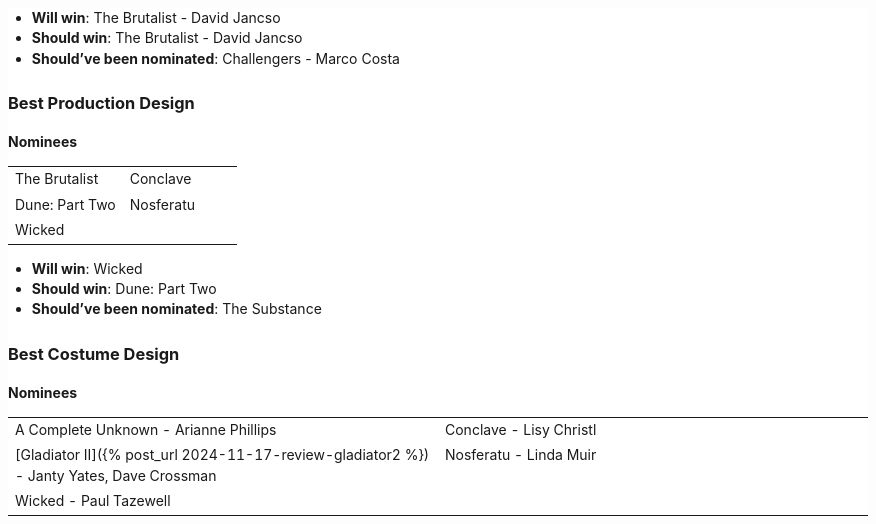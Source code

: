 - <b>Will win</b>: The Brutalist - David Jancso
- <b>Should win</b>: The Brutalist - David Jancso
- <b>Should’ve been nominated</b>: Challengers - Marco Costa

### Best Production Design

<b>Nominees</b>
<table class="table table-sm table-striped table-hover">
  <colgroup>
    <col style="width: 50%;">
    <col style="width: 50%;">
  </colgroup>
  <tbody>
    <tr>
      <td>The Brutalist</td>
      <td>Conclave</td>
    </tr>
    <tr>
      <td>Dune: Part Two</td>
      <td>Nosferatu</td>
    </tr>
    <tr>
      <td>Wicked</td>
      <td></td>
    </tr>
  </tbody>
</table>

- <b>Will win</b>: Wicked
- <b>Should win</b>: Dune: Part Two
- <b>Should’ve been nominated</b>: The Substance

### Best Costume Design

<b>Nominees</b>
<table class="table table-sm table-striped table-hover">
  <colgroup>
    <col style="width: 50%;">
    <col style="width: 50%;">
  </colgroup>
  <tbody>
    <tr>
      <td>A Complete Unknown - Arianne Phillips</td>
      <td>Conclave - Lisy Christl</td>
    </tr>
    <tr>
      <td markdown="span">[Gladiator II]({% post_url 2024-11-17-review-gladiator2 %}) - Janty Yates, Dave Crossman</td>
      <td>Nosferatu - Linda Muir</td>
    </tr>
    <tr>
      <td>Wicked - Paul Tazewell</td>
      <td></td>
    </tr>
  </tbody>
</table>

